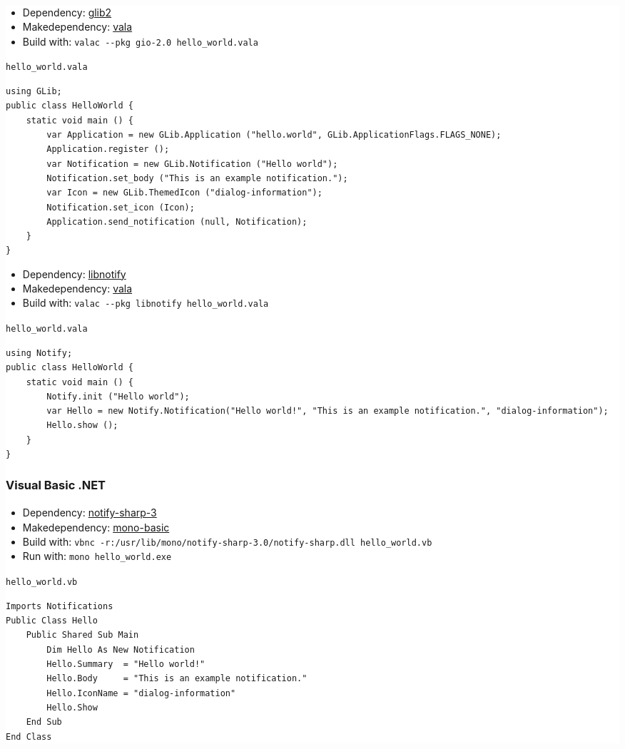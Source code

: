 *   Dependency: [glib2](https://www.archlinux.org/packages/?name=glib2)
*   Makedependency: [vala](https://www.archlinux.org/packages/?name=vala)
*   Build with: `valac --pkg gio-2.0 hello_world.vala`

 `hello_world.vala` 
```
using GLib;
public class HelloWorld {
	static void main () {
		var Application = new GLib.Application ("hello.world", GLib.ApplicationFlags.FLAGS_NONE);
		Application.register ();
		var Notification = new GLib.Notification ("Hello world");
		Notification.set_body ("This is an example notification.");
		var Icon = new GLib.ThemedIcon ("dialog-information");
		Notification.set_icon (Icon);
		Application.send_notification (null, Notification);
	}
}
```

*   Dependency: [libnotify](https://www.archlinux.org/packages/?name=libnotify)
*   Makedependency: [vala](https://www.archlinux.org/packages/?name=vala)
*   Build with: `valac --pkg libnotify hello_world.vala`

 `hello_world.vala` 
```
using Notify;
public class HelloWorld {
	static void main () {
		Notify.init ("Hello world");
		var Hello = new Notify.Notification("Hello world!", "This is an example notification.", "dialog-information");
		Hello.show ();
	}
}
```

### Visual Basic .NET

*   Dependency: [notify-sharp-3](https://www.archlinux.org/packages/?name=notify-sharp-3)
*   Makedependency: [mono-basic](https://aur.archlinux.org/packages/mono-basic/)
*   Build with: `vbnc -r:/usr/lib/mono/notify-sharp-3.0/notify-sharp.dll hello_world.vb`
*   Run with: `mono hello_world.exe`

 `hello_world.vb` 
```
Imports Notifications
Public Class Hello
	Public Shared Sub Main
		Dim Hello As New Notification
		Hello.Summary  = "Hello world!"
		Hello.Body     = "This is an example notification."
		Hello.IconName = "dialog-information"
		Hello.Show
	End Sub
End Class
```
